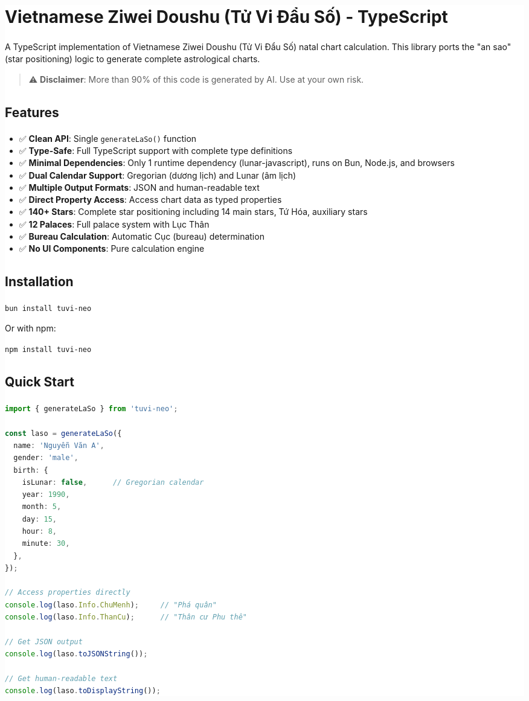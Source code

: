 # Vietnamese Ziwei Doushu (Tử Vi Đẩu Số) - TypeScript

A TypeScript implementation of Vietnamese Ziwei Doushu (Tử Vi Đẩu Số) natal chart calculation. This library ports the "an sao" (star positioning) logic to generate complete astrological charts.

> ⚠️ **Disclaimer**: More than 90% of this code is generated by AI. Use at your own risk.

## Features

- ✅ **Clean API**: Single `generateLaSo()` function
- ✅ **Type-Safe**: Full TypeScript support with complete type definitions
- ✅ **Minimal Dependencies**: Only 1 runtime dependency (lunar-javascript), runs on Bun, Node.js, and browsers
- ✅ **Dual Calendar Support**: Gregorian (dương lịch) and Lunar (âm lịch)
- ✅ **Multiple Output Formats**: JSON and human-readable text
- ✅ **Direct Property Access**: Access chart data as typed properties
- ✅ **140+ Stars**: Complete star positioning including 14 main stars, Tứ Hóa, auxiliary stars
- ✅ **12 Palaces**: Full palace system with Lục Thân
- ✅ **Bureau Calculation**: Automatic Cục (bureau) determination
- ✅ **No UI Components**: Pure calculation engine

## Installation

```bash
bun install tuvi-neo
```

Or with npm:
```bash
npm install tuvi-neo
```

## Quick Start

```typescript
import { generateLaSo } from 'tuvi-neo';

const laso = generateLaSo({
  name: 'Nguyễn Văn A',
  gender: 'male',
  birth: {
    isLunar: false,      // Gregorian calendar
    year: 1990,
    month: 5,
    day: 15,
    hour: 8,
    minute: 30,
  },
});

// Access properties directly
console.log(laso.Info.ChuMenh);     // "Phá quân"
console.log(laso.Info.ThanCu);      // "Thân cư Phu thê"

// Get JSON output
console.log(laso.toJSONString());

// Get human-readable text
console.log(laso.toDisplayString());
```
